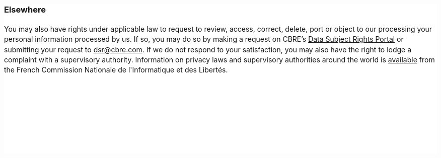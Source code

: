 ### Elsewhere

You may also have rights under applicable law to request to review, access, correct, delete, port or object to our processing your personal information processed by us. If so, you may do so by making a request on CBRE’s
[Data Subject Rights Portal](https://dsr.cbre.com/)
or submitting your request to dsr@cbre.com. If we do not respond to your satisfaction, you may also have the right to lodge a complaint with a supervisory authority. Information on privacy laws and supervisory authorities around the world is
[available](https://www.cnil.fr/en/data-protection-around-the-world)
from the French Commission Nationale de l'Informatique et des Libertés.

<br/>
<br/>
<br/>
<br/>
<br/>
<br/>
<br/>

